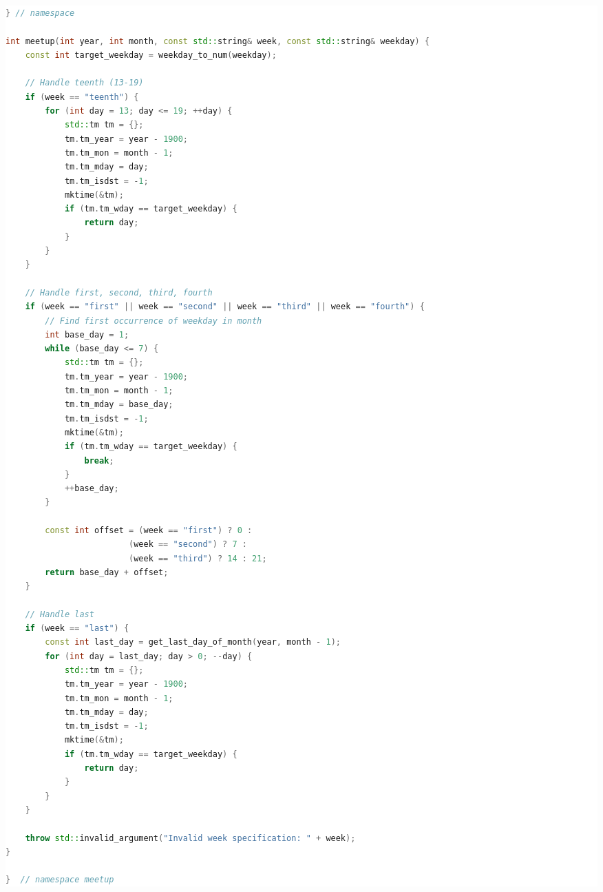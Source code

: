 ```cpp
} // namespace

int meetup(int year, int month, const std::string& week, const std::string& weekday) {
    const int target_weekday = weekday_to_num(weekday);
    
    // Handle teenth (13-19)
    if (week == "teenth") {
        for (int day = 13; day <= 19; ++day) {
            std::tm tm = {};
            tm.tm_year = year - 1900;
            tm.tm_mon = month - 1;
            tm.tm_mday = day;
            tm.tm_isdst = -1;
            mktime(&tm);
            if (tm.tm_wday == target_weekday) {
                return day;
            }
        }
    }

    // Handle first, second, third, fourth
    if (week == "first" || week == "second" || week == "third" || week == "fourth") {
        // Find first occurrence of weekday in month
        int base_day = 1;
        while (base_day <= 7) {
            std::tm tm = {};
            tm.tm_year = year - 1900;
            tm.tm_mon = month - 1;
            tm.tm_mday = base_day;
            tm.tm_isdst = -1;
            mktime(&tm);
            if (tm.tm_wday == target_weekday) {
                break;
            }
            ++base_day;
        }

        const int offset = (week == "first") ? 0 :
                         (week == "second") ? 7 :
                         (week == "third") ? 14 : 21;
        return base_day + offset;
    }

    // Handle last
    if (week == "last") {
        const int last_day = get_last_day_of_month(year, month - 1);
        for (int day = last_day; day > 0; --day) {
            std::tm tm = {};
            tm.tm_year = year - 1900;
            tm.tm_mon = month - 1;
            tm.tm_mday = day;
            tm.tm_isdst = -1;
            mktime(&tm);
            if (tm.tm_wday == target_weekday) {
                return day;
            }
        }
    }

    throw std::invalid_argument("Invalid week specification: " + week);
}

}  // namespace meetup
```